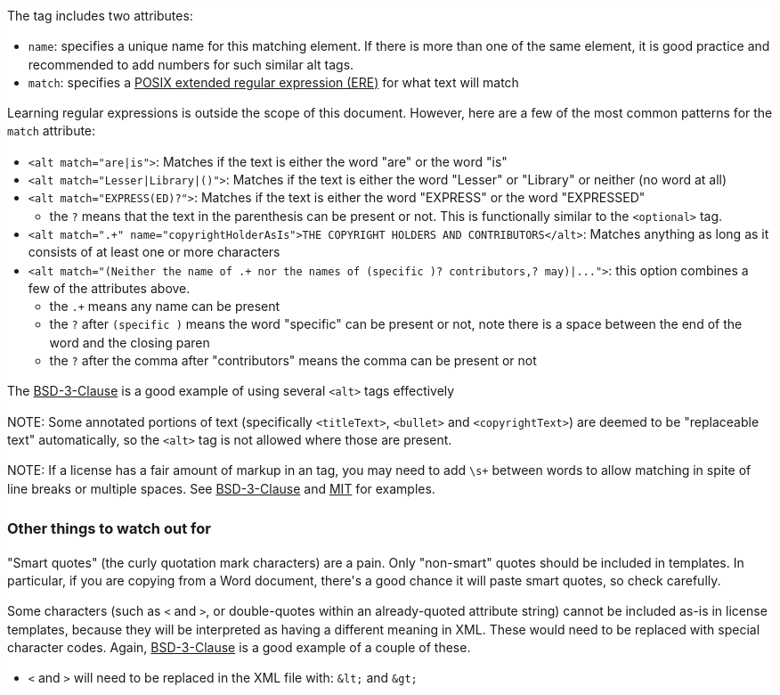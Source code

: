 The **<alt>** tag includes two attributes:
* `name`: specifies a unique name for this matching element. If there is more than one of the same element, it is good practice and recommended to add numbers for such similar alt tags. 
* `match`: specifies a [POSIX extended regular expression (ERE)](http://pubs.opengroup.org/onlinepubs/9699919799/) for what text will match

Learning regular expressions is outside the scope of this document. However, here are a few of the most common patterns for the `match` attribute:
* `<alt match="are|is">`: Matches if the text is either the word "are" or the word "is"
* `<alt match="Lesser|Library|()">`: Matches if the text is either the word "Lesser" or "Library" or neither (no word at all)
* `<alt match="EXPRESS(ED)?">`: Matches if the text is either the word "EXPRESS" or the word "EXPRESSED"
  * the `?` means that the text in the parenthesis can be present or not. This is functionally similar to the `<optional>` tag.
* `<alt match=".+" name="copyrightHolderAsIs">THE COPYRIGHT HOLDERS AND CONTRIBUTORS</alt>`: Matches anything as long as it consists of at least one or more characters
* `<alt match="(Neither the name of .+ nor the names of (specific )? contributors,? may)|...">`: this option combines a few of the attributes above.
  * the `.+` means any name can be present 
  * the `?` after `(specific )` means the word "specific" can be present or not, note there is a space between the end of the word and the closing paren
  * the `?` after the comma after "contributors" means the comma can be present or not

The [BSD-3-Clause](../src/BSD-3-Clause.xml) is a good example of using several `<alt>` tags effectively

NOTE: Some annotated portions of text (specifically `<titleText>`, `<bullet>` and `<copyrightText>`) are deemed to be "replaceable text" automatically, so the `<alt>` tag is not allowed where those are present.

NOTE: If a license has a fair amount of markup in an <alt> tag, you may need to add `\s+` between words to allow matching in spite of line breaks or multiple spaces. See [BSD-3-Clause](../src/BSD-3-Clause.xml) and [MIT](../src/MIT.xml) for examples. 

### Other things to watch out for

"Smart quotes" (the curly quotation mark characters) are a pain. Only "non-smart" quotes should be included in templates. In particular, if you are copying from a Word document, there's a good chance it will paste smart quotes, so check carefully.

Some characters (such as `<` and `>`, or double-quotes within an already-quoted attribute string) cannot be included as-is in license templates, because they will be interpreted as having a different meaning in XML. These would need to be replaced with special character codes. Again, [BSD-3-Clause](../src/BSD-3-Clause.xml) is a good example of a couple of these.
* `<` and `>` will need to be replaced in the XML file with: `&lt;` and `&gt;`
